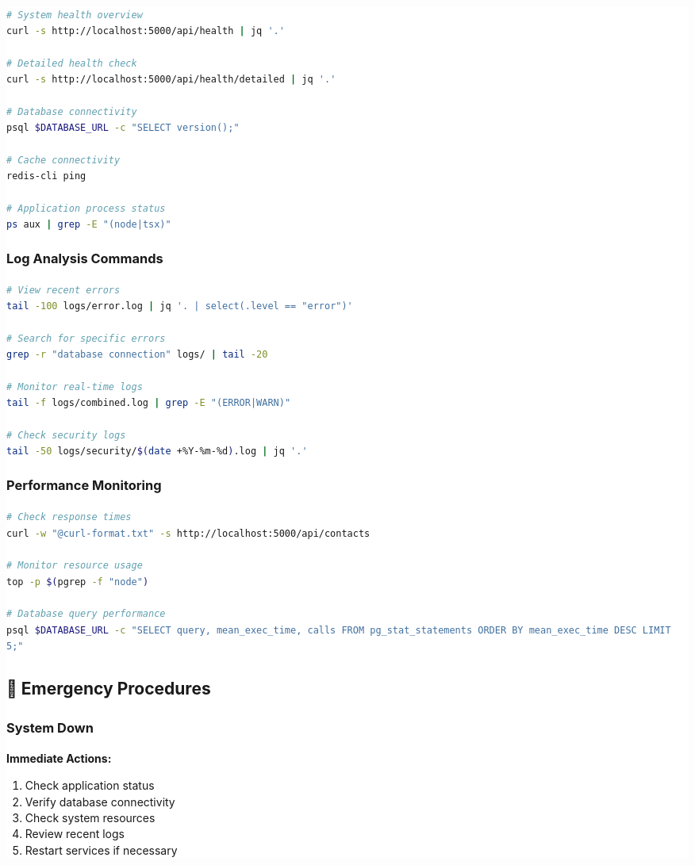 ```bash
# System health overview
curl -s http://localhost:5000/api/health | jq '.'

# Detailed health check
curl -s http://localhost:5000/api/health/detailed | jq '.'

# Database connectivity
psql $DATABASE_URL -c "SELECT version();"

# Cache connectivity
redis-cli ping

# Application process status
ps aux | grep -E "(node|tsx)"
```

### Log Analysis Commands

```bash
# View recent errors
tail -100 logs/error.log | jq '. | select(.level == "error")'

# Search for specific errors
grep -r "database connection" logs/ | tail -20

# Monitor real-time logs
tail -f logs/combined.log | grep -E "(ERROR|WARN)"

# Check security logs
tail -50 logs/security/$(date +%Y-%m-%d).log | jq '.'
```

### Performance Monitoring

```bash
# Check response times
curl -w "@curl-format.txt" -s http://localhost:5000/api/contacts

# Monitor resource usage
top -p $(pgrep -f "node")

# Database query performance
psql $DATABASE_URL -c "SELECT query, mean_exec_time, calls FROM pg_stat_statements ORDER BY mean_exec_time DESC LIMIT 5;"
```

## 🚨 Emergency Procedures

### System Down

**Immediate Actions:**
1. Check application status
2. Verify database connectivity
3. Check system resources
4. Review recent logs
5. Restart services if necessary
